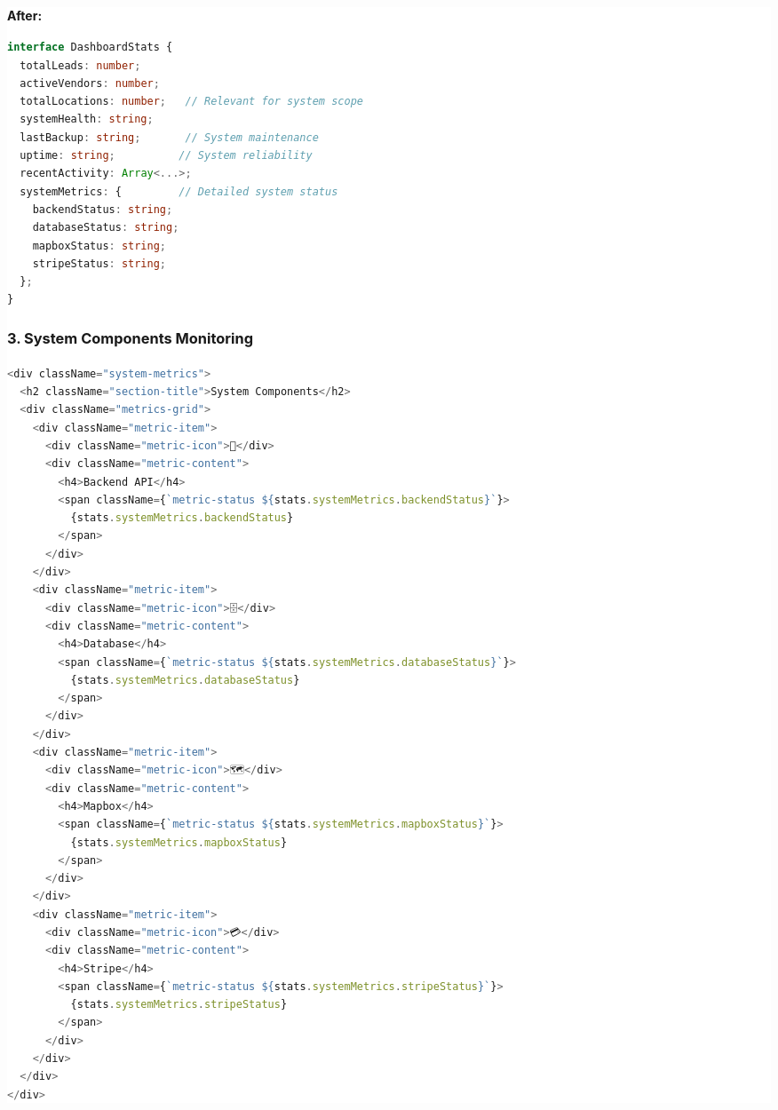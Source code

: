 **After:**
```typescript
interface DashboardStats {
  totalLeads: number;
  activeVendors: number;
  totalLocations: number;   // Relevant for system scope
  systemHealth: string;
  lastBackup: string;       // System maintenance
  uptime: string;          // System reliability
  recentActivity: Array<...>;
  systemMetrics: {         // Detailed system status
    backendStatus: string;
    databaseStatus: string;
    mapboxStatus: string;
    stripeStatus: string;
  };
}
```

### **3. System Components Monitoring**
```typescript
<div className="system-metrics">
  <h2 className="section-title">System Components</h2>
  <div className="metrics-grid">
    <div className="metric-item">
      <div className="metric-icon">🔧</div>
      <div className="metric-content">
        <h4>Backend API</h4>
        <span className={`metric-status ${stats.systemMetrics.backendStatus}`}>
          {stats.systemMetrics.backendStatus}
        </span>
      </div>
    </div>
    <div className="metric-item">
      <div className="metric-icon">🗄️</div>
      <div className="metric-content">
        <h4>Database</h4>
        <span className={`metric-status ${stats.systemMetrics.databaseStatus}`}>
          {stats.systemMetrics.databaseStatus}
        </span>
      </div>
    </div>
    <div className="metric-item">
      <div className="metric-icon">🗺️</div>
      <div className="metric-content">
        <h4>Mapbox</h4>
        <span className={`metric-status ${stats.systemMetrics.mapboxStatus}`}>
          {stats.systemMetrics.mapboxStatus}
        </span>
      </div>
    </div>
    <div className="metric-item">
      <div className="metric-icon">💳</div>
      <div className="metric-content">
        <h4>Stripe</h4>
        <span className={`metric-status ${stats.systemMetrics.stripeStatus}`}>
          {stats.systemMetrics.stripeStatus}
        </span>
      </div>
    </div>
  </div>
</div>
```
